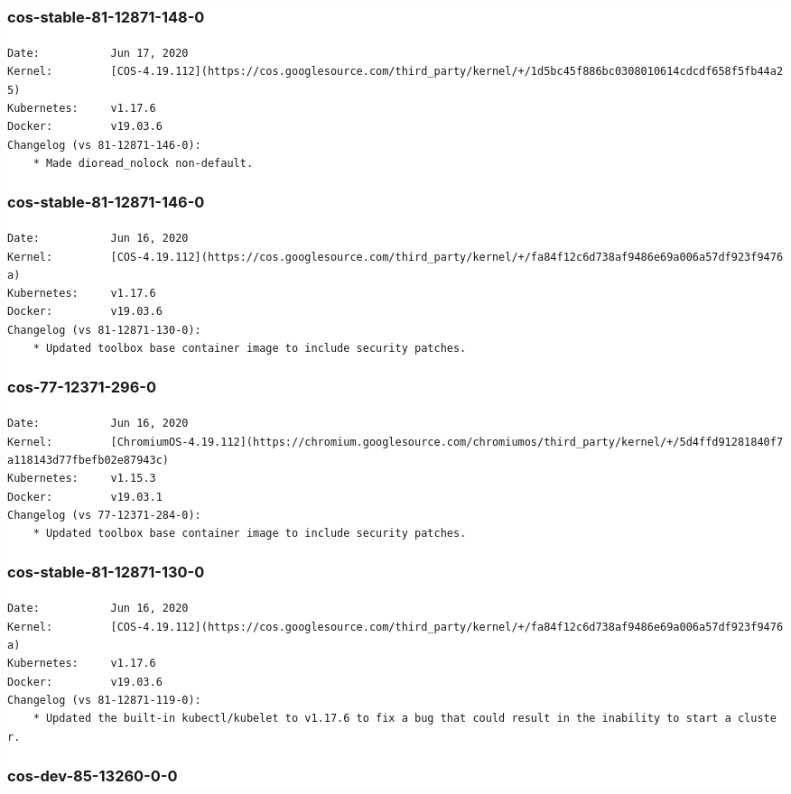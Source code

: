 
###  cos-stable-81-12871-148-0

    
    
    Date:           Jun 17, 2020
    Kernel:         [COS-4.19.112](https://cos.googlesource.com/third_party/kernel/+/1d5bc45f886bc0308010614cdcdf658f5fb44a25)
    Kubernetes:     v1.17.6
    Docker:         v19.03.6
    Changelog (vs 81-12871-146-0):
        * Made dioread_nolock non-default.
    

###  cos-stable-81-12871-146-0

    
    
    Date:           Jun 16, 2020
    Kernel:         [COS-4.19.112](https://cos.googlesource.com/third_party/kernel/+/fa84f12c6d738af9486e69a006a57df923f9476a)
    Kubernetes:     v1.17.6
    Docker:         v19.03.6
    Changelog (vs 81-12871-130-0):
        * Updated toolbox base container image to include security patches.
    

###  cos-77-12371-296-0

    
    
    Date:           Jun 16, 2020
    Kernel:         [ChromiumOS-4.19.112](https://chromium.googlesource.com/chromiumos/third_party/kernel/+/5d4ffd91281840f7a118143d77fbefb02e87943c)
    Kubernetes:     v1.15.3
    Docker:         v19.03.1
    Changelog (vs 77-12371-284-0):
        * Updated toolbox base container image to include security patches.
    

###  cos-stable-81-12871-130-0

    
    
    Date:           Jun 16, 2020
    Kernel:         [COS-4.19.112](https://cos.googlesource.com/third_party/kernel/+/fa84f12c6d738af9486e69a006a57df923f9476a)
    Kubernetes:     v1.17.6
    Docker:         v19.03.6
    Changelog (vs 81-12871-119-0):
        * Updated the built-in kubectl/kubelet to v1.17.6 to fix a bug that could result in the inability to start a cluster.
    

###  cos-dev-85-13260-0-0

    
    